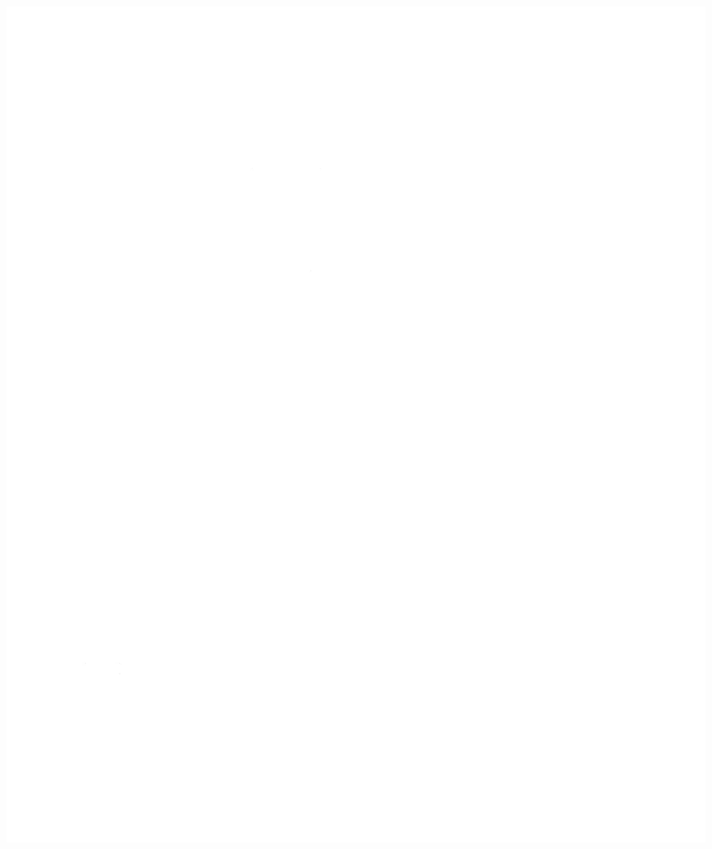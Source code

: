 ![TheAdderallEpidemicAProposedCyclicRelations_1_7](Generated/images/TheAdderallEpidemicAProposedCyclicRelations_1_7.png)
